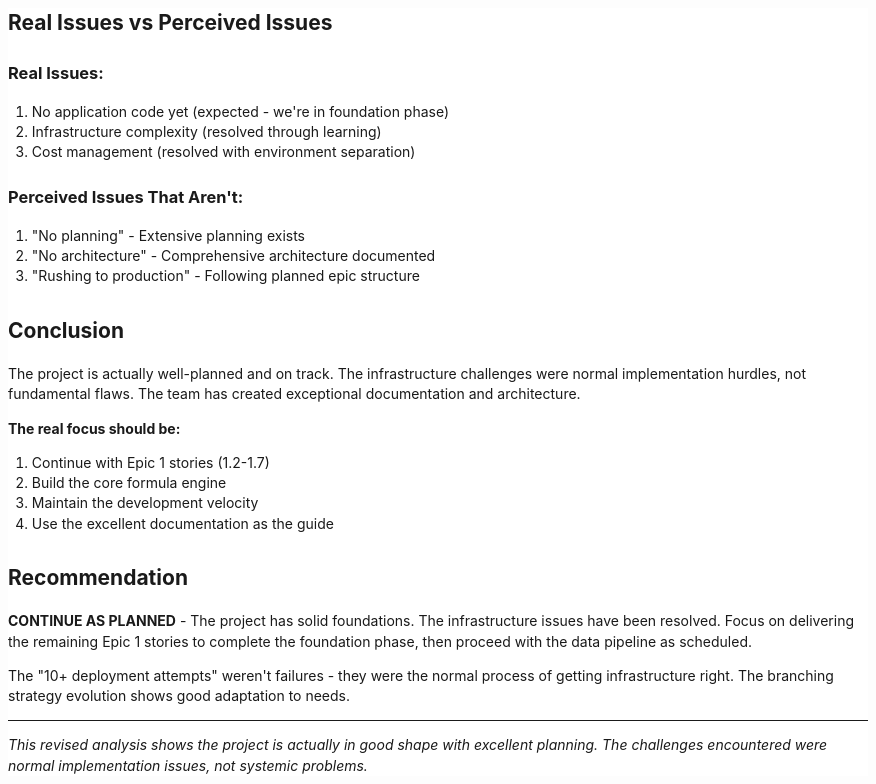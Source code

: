 ## Real Issues vs Perceived Issues

### Real Issues:
1. No application code yet (expected - we're in foundation phase)
2. Infrastructure complexity (resolved through learning)
3. Cost management (resolved with environment separation)

### Perceived Issues That Aren't:
1. "No planning" - Extensive planning exists
2. "No architecture" - Comprehensive architecture documented
3. "Rushing to production" - Following planned epic structure

## Conclusion

The project is actually well-planned and on track. The infrastructure challenges were normal implementation hurdles, not fundamental flaws. The team has created exceptional documentation and architecture. 

**The real focus should be:**
1. Continue with Epic 1 stories (1.2-1.7)
2. Build the core formula engine
3. Maintain the development velocity
4. Use the excellent documentation as the guide

## Recommendation

**CONTINUE AS PLANNED** - The project has solid foundations. The infrastructure issues have been resolved. Focus on delivering the remaining Epic 1 stories to complete the foundation phase, then proceed with the data pipeline as scheduled.

The "10+ deployment attempts" weren't failures - they were the normal process of getting infrastructure right. The branching strategy evolution shows good adaptation to needs.

---

*This revised analysis shows the project is actually in good shape with excellent planning. The challenges encountered were normal implementation issues, not systemic problems.*